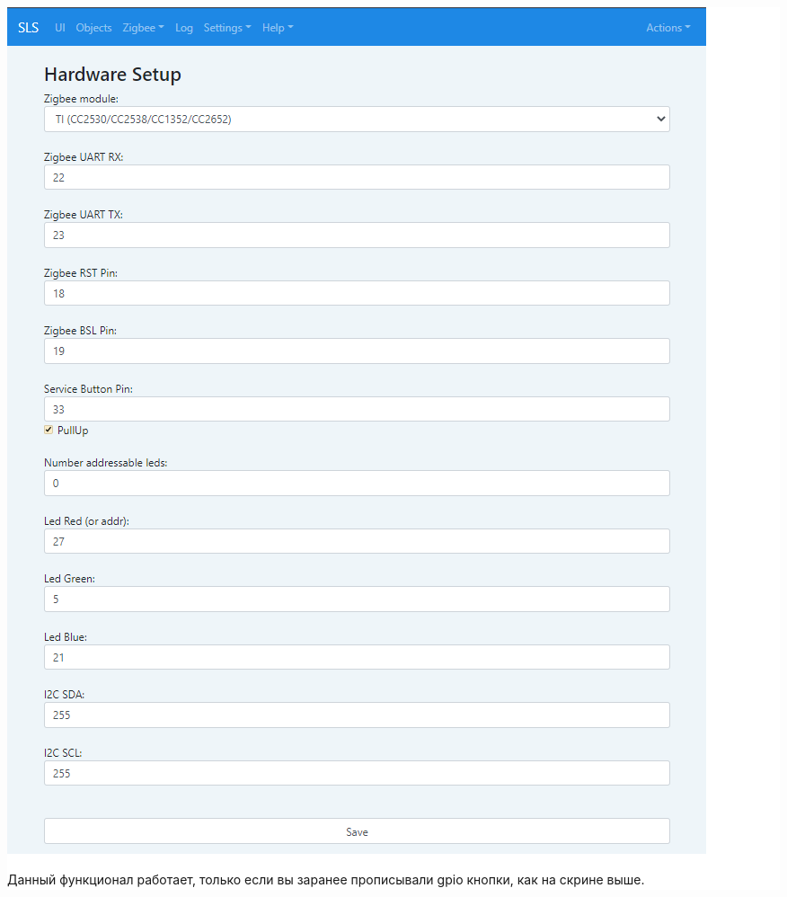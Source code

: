 ![hw](/img/hw_setup.png)

Данный функционал работает, только если вы заранее прописывали gpio кнопки, как на скрине выше.

